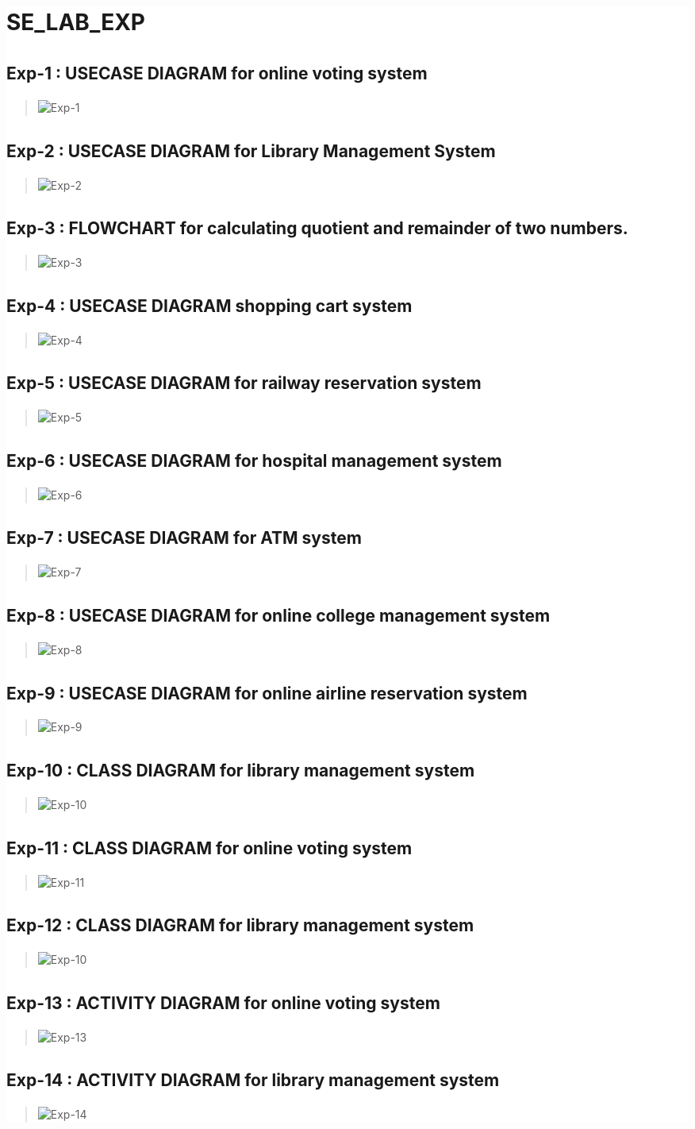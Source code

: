 # SE_LAB_EXP
## Exp-1 : USECASE DIAGRAM for online voting system<br/>
> <img width="675" alt="Exp-1" src="https://user-images.githubusercontent.com/113248863/214631617-a0e95100-c640-4f90-9c99-d6f04fc11ec8.png"><br/>
## Exp-2 : USECASE DIAGRAM for Library Management System<br/>
> <img width="703" alt="Exp-2" src="https://user-images.githubusercontent.com/113248863/214632659-fcea84b0-d968-4a01-8794-292d90d0b039.png"><br/>
## Exp-3 : FLOWCHART for calculating quotient and remainder of two numbers.<br/>
> <img width="844" alt="Exp-3" src="https://user-images.githubusercontent.com/113248863/215337369-1b6f312a-ecb8-4129-9a95-4887ad8a560f.png"><br/>
## Exp-4 : USECASE DIAGRAM shopping cart system<br/>
> <img width="705" alt="Exp-4" src="https://user-images.githubusercontent.com/113248863/214633702-d2ce629f-5c78-446f-82dd-feee771ab2e6.png"><br/>
## Exp-5 : USECASE DIAGRAM for railway reservation system<br/>
> <img width="702" alt="Exp-5" src="https://user-images.githubusercontent.com/113248863/214634115-cf04ff75-0c06-409d-8a2a-780a02215a47.png"><br/>
## Exp-6 : USECASE DIAGRAM for hospital management system<br/>
> <img width="704" alt="Exp-6" src="https://user-images.githubusercontent.com/113248863/214634447-b096a1cc-0fc5-4a65-a4b2-d72a70e20e1a.png"><br/>
## Exp-7 : USECASE DIAGRAM for ATM system<br/>
> <img width="697" alt="Exp-7" src="https://user-images.githubusercontent.com/113248863/214634705-5732ebfd-1371-487c-8461-2c55f6689e57.png"><br/>
## Exp-8 : USECASE DIAGRAM for online college management system<br/>
> <img width="705" alt="Exp-8" src="https://user-images.githubusercontent.com/113248863/214634998-c2cd069c-e335-4a18-81b6-1f8fcb3d2003.png"><br/>
## Exp-9 : USECASE DIAGRAM for online airline reservation system<br/>
> <img width="686" alt="Exp-9" src="https://user-images.githubusercontent.com/113248863/214635355-71c3575c-8ed2-444e-9993-1f38d39d673f.png"><br/>
## Exp-10 : CLASS DIAGRAM for library management system<br/>
> <img width="703" alt="Exp-10" src="https://user-images.githubusercontent.com/113248863/214635724-fe7cb31d-baaf-45c1-8626-9fa3fac88e1e.png"><br/>
## Exp-11 : CLASS DIAGRAM for online voting system<br/>
> <img width="707" alt="Exp-11" src="https://user-images.githubusercontent.com/113248863/214636044-989413b5-5bfa-496c-bfb9-488b79d47ae4.png"><br/>
## Exp-12 : CLASS DIAGRAM for library management system<br/>
> <img width="703" alt="Exp-10" src="https://user-images.githubusercontent.com/113248863/214635724-fe7cb31d-baaf-45c1-8626-9fa3fac88e1e.png"><br/>
## Exp-13 : ACTIVITY DIAGRAM for online voting system<br/>
> <img width="692" alt="Exp-13" src="https://user-images.githubusercontent.com/113248863/214636920-0513573d-b177-4863-a190-eb000141aae9.png"><br/>
## Exp-14 : ACTIVITY DIAGRAM for library management system<br/>
> <img width="705" alt="Exp-14" src="https://user-images.githubusercontent.com/113248863/214637167-9f53c2b2-132f-4a0c-b3ae-9072d5fd26b9.png"><br/>